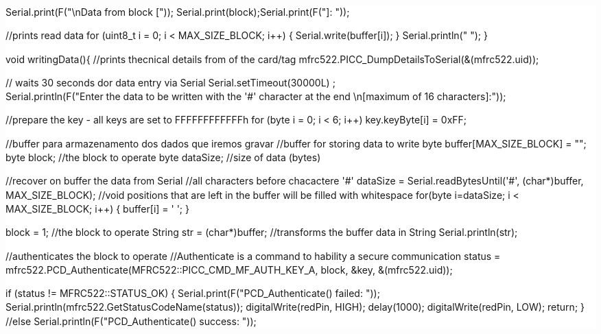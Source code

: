   Serial.print(F("\nData from block ["));
  Serial.print(block);Serial.print(F("]: "));

 //prints read data
  for (uint8_t i = 0; i < MAX_SIZE_BLOCK; i++)
  {
      Serial.write(buffer[i]);
  }
  Serial.println(" ");
}

void writingData(){
//prints thecnical details from of the card/tag
  mfrc522.PICC_DumpDetailsToSerial(&(mfrc522.uid)); 
  
  // waits 30 seconds dor data entry via Serial 
  Serial.setTimeout(30000L) ;     
  Serial.println(F("Enter the data to be written with the '#' character at the end \n[maximum of 16 characters]:"));

  //prepare the key - all keys are set to FFFFFFFFFFFFh
  for (byte i = 0; i < 6; i++) key.keyByte[i] = 0xFF;

  //buffer para armazenamento dos dados que iremos gravar
  //buffer for storing data to write
  byte buffer[MAX_SIZE_BLOCK] = "";
  byte block; //the block to operate
  byte dataSize; //size of data (bytes)

  //recover on buffer the data from Serial
  //all characters before chacactere '#'
  dataSize = Serial.readBytesUntil('#', (char*)buffer, MAX_SIZE_BLOCK);
  //void positions that are left in the buffer will be filled with whitespace
  for(byte i=dataSize; i < MAX_SIZE_BLOCK; i++)
  {
    buffer[i] = ' ';
  }
 
  block = 1; //the block to operate
  String str = (char*)buffer; //transforms the buffer data in String
  Serial.println(str);

   //authenticates the block to operate
   //Authenticate is a command to hability a secure communication
  status = mfrc522.PCD_Authenticate(MFRC522::PICC_CMD_MF_AUTH_KEY_A,
                                    block, &key, &(mfrc522.uid));

  if (status != MFRC522::STATUS_OK) {
    Serial.print(F("PCD_Authenticate() failed: "));
    Serial.println(mfrc522.GetStatusCodeName(status));
    digitalWrite(redPin, HIGH);
    delay(1000);
    digitalWrite(redPin, LOW);
    return;
  }
  //else Serial.println(F("PCD_Authenticate() success: "));
 